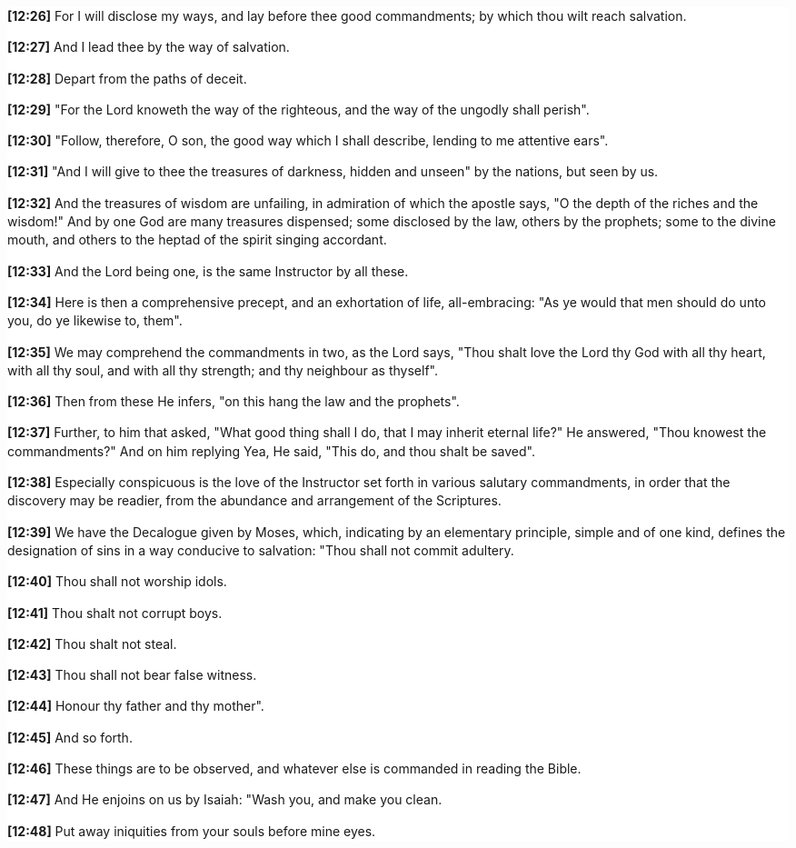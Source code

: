 **[12:26]** For I will disclose my ways, and lay before thee good commandments; by which thou wilt reach salvation.

**[12:27]** And I lead thee by the way of salvation.

**[12:28]** Depart from the paths of deceit.

**[12:29]** "For the Lord knoweth the way of the righteous, and the way of the ungodly shall perish".

**[12:30]** "Follow, therefore, O son, the good way which I shall describe, lending to me attentive ears".

**[12:31]** "And I will give to thee the treasures of darkness, hidden and unseen" by the nations, but seen by us.

**[12:32]** And the treasures of wisdom are unfailing, in admiration of which the apostle says, "O the depth of the riches and the wisdom!" And by one God are many treasures dispensed; some disclosed by the law, others by the prophets; some to the divine mouth, and others to the heptad of the spirit singing accordant.

**[12:33]** And the Lord being one, is the same Instructor by all these.

**[12:34]** Here is then a comprehensive precept, and an exhortation of life, all-embracing: "As ye would that men should do unto you, do ye likewise to, them".

**[12:35]** We may comprehend the commandments in two, as the Lord says, "Thou shalt love the Lord thy God with all thy heart, with all thy soul, and with all thy strength; and thy neighbour as thyself".

**[12:36]** Then from these He infers, "on this hang the law and the prophets".

**[12:37]** Further, to him that asked, "What good thing shall I do, that I may inherit eternal life?" He answered, "Thou knowest the commandments?" And on him replying Yea, He said, "This do, and thou shalt be saved".

**[12:38]** Especially conspicuous is the love of the Instructor set forth in various salutary commandments, in order that the discovery may be readier, from the abundance and arrangement of the Scriptures.

**[12:39]** We have the Decalogue given by Moses, which, indicating by an elementary principle, simple and of one kind, defines the designation of sins in a way conducive to salvation: "Thou shall not commit adultery.

**[12:40]** Thou shall not worship idols.

**[12:41]** Thou shalt not corrupt boys.

**[12:42]** Thou shalt not steal.

**[12:43]** Thou shall not bear false witness.

**[12:44]** Honour thy father and thy mother".

**[12:45]** And so forth.

**[12:46]** These things are to be observed, and whatever else is commanded in reading the Bible.

**[12:47]** And He enjoins on us by Isaiah: "Wash you, and make you clean.

**[12:48]** Put away iniquities from your souls before mine eyes.

